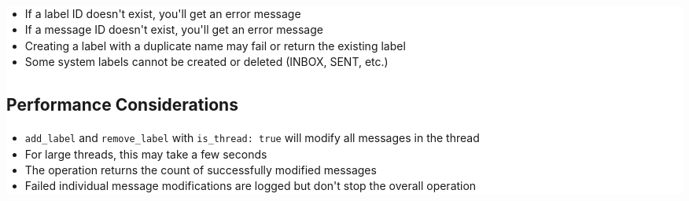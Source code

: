 - If a label ID doesn't exist, you'll get an error message
- If a message ID doesn't exist, you'll get an error message
- Creating a label with a duplicate name may fail or return the existing label
- Some system labels cannot be created or deleted (INBOX, SENT, etc.)

## Performance Considerations

- `add_label` and `remove_label` with `is_thread: true` will modify all messages in the thread
- For large threads, this may take a few seconds
- The operation returns the count of successfully modified messages
- Failed individual message modifications are logged but don't stop the overall operation
